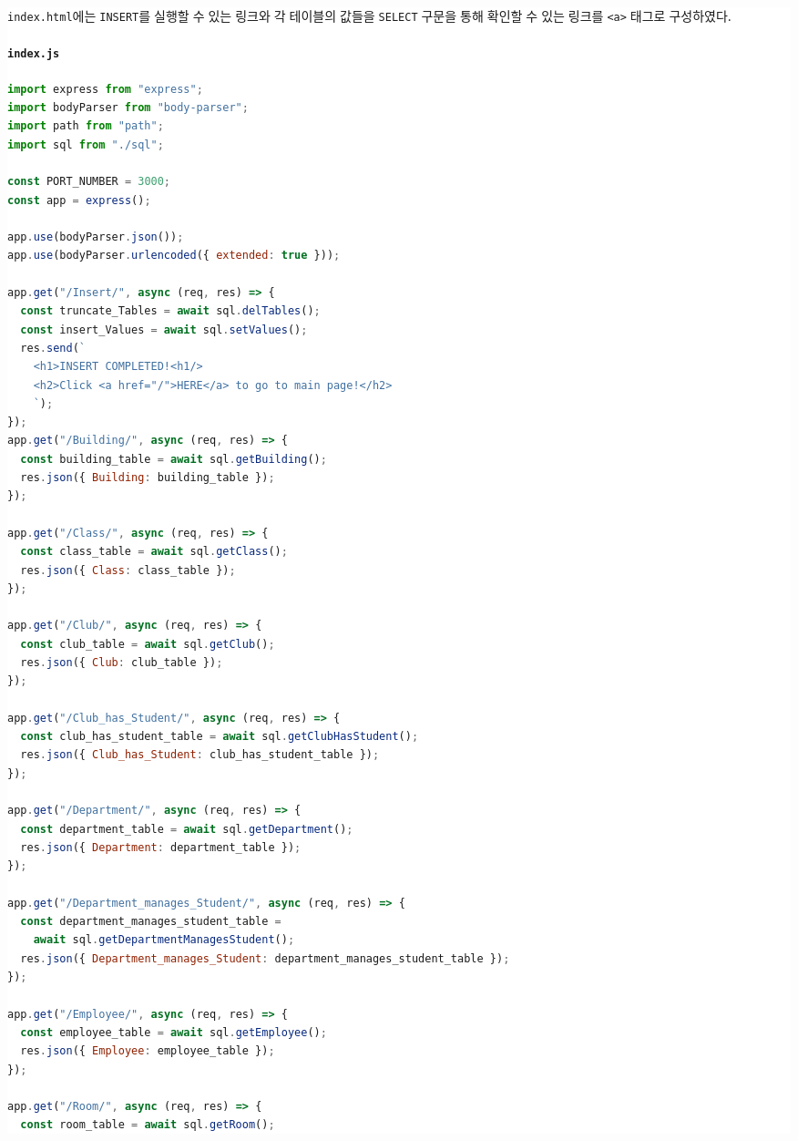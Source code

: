 ```html
```

`index.html`에는 `INSERT`를 실행할 수 있는 링크와 각 테이블의 값들을 `SELECT` 구문을 통해 확인할 수 있는 링크를 `<a>` 태그로 구성하였다.

#### `index.js`

```js
import express from "express";
import bodyParser from "body-parser";
import path from "path";
import sql from "./sql";

const PORT_NUMBER = 3000;
const app = express();

app.use(bodyParser.json());
app.use(bodyParser.urlencoded({ extended: true }));

app.get("/Insert/", async (req, res) => {
  const truncate_Tables = await sql.delTables();
  const insert_Values = await sql.setValues();
  res.send(`
    <h1>INSERT COMPLETED!<h1/>
    <h2>Click <a href="/">HERE</a> to go to main page!</h2>
    `);
});
app.get("/Building/", async (req, res) => {
  const building_table = await sql.getBuilding();
  res.json({ Building: building_table });
});

app.get("/Class/", async (req, res) => {
  const class_table = await sql.getClass();
  res.json({ Class: class_table });
});

app.get("/Club/", async (req, res) => {
  const club_table = await sql.getClub();
  res.json({ Club: club_table });
});

app.get("/Club_has_Student/", async (req, res) => {
  const club_has_student_table = await sql.getClubHasStudent();
  res.json({ Club_has_Student: club_has_student_table });
});

app.get("/Department/", async (req, res) => {
  const department_table = await sql.getDepartment();
  res.json({ Department: department_table });
});

app.get("/Department_manages_Student/", async (req, res) => {
  const department_manages_student_table =
    await sql.getDepartmentManagesStudent();
  res.json({ Department_manages_Student: department_manages_student_table });
});

app.get("/Employee/", async (req, res) => {
  const employee_table = await sql.getEmployee();
  res.json({ Employee: employee_table });
});

app.get("/Room/", async (req, res) => {
  const room_table = await sql.getRoom();
```